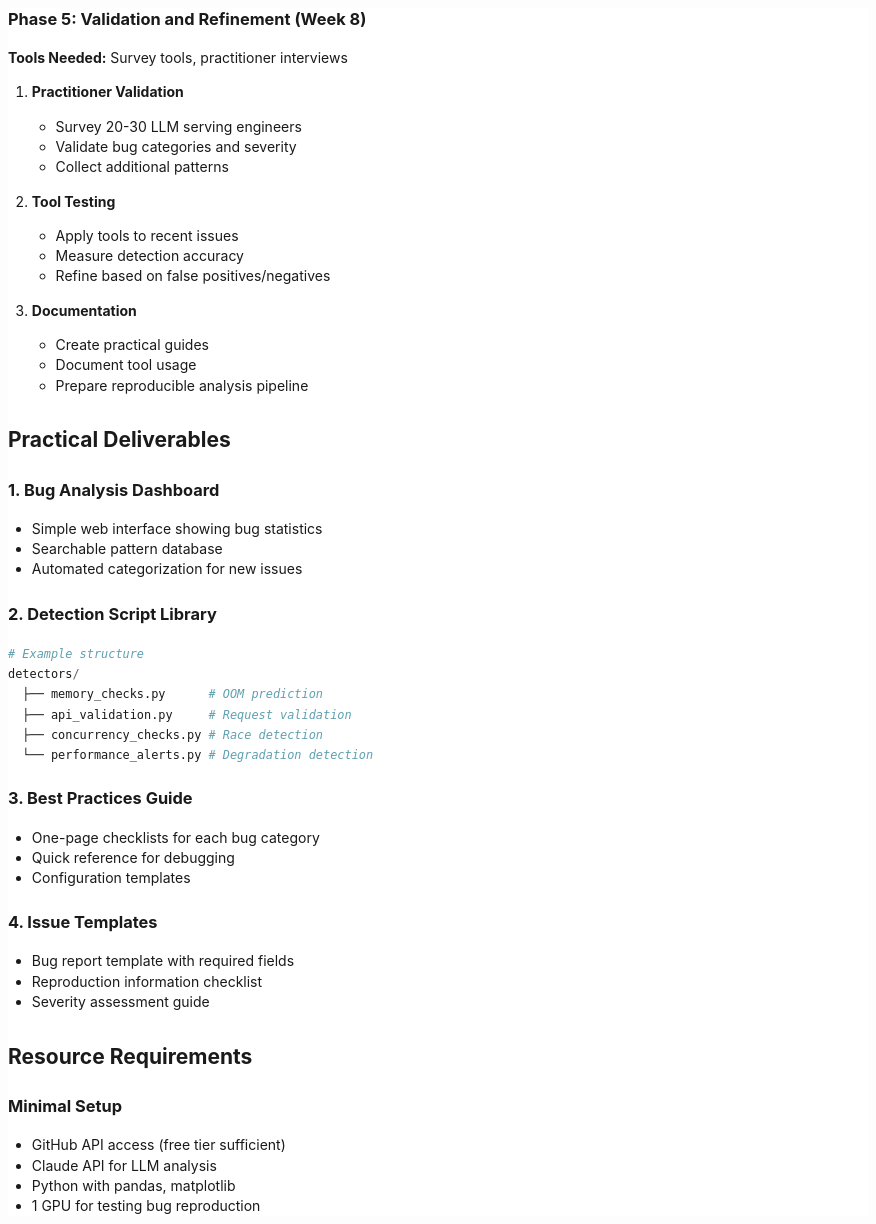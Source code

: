 ### Phase 5: Validation and Refinement (Week 8)
**Tools Needed:** Survey tools, practitioner interviews

1. **Practitioner Validation**
   - Survey 20-30 LLM serving engineers
   - Validate bug categories and severity
   - Collect additional patterns

2. **Tool Testing**
   - Apply tools to recent issues
   - Measure detection accuracy
   - Refine based on false positives/negatives

3. **Documentation**
   - Create practical guides
   - Document tool usage
   - Prepare reproducible analysis pipeline

## Practical Deliverables

### 1. Bug Analysis Dashboard
- Simple web interface showing bug statistics
- Searchable pattern database
- Automated categorization for new issues

### 2. Detection Script Library
```python
# Example structure
detectors/
  ├── memory_checks.py      # OOM prediction
  ├── api_validation.py     # Request validation
  ├── concurrency_checks.py # Race detection
  └── performance_alerts.py # Degradation detection
```

### 3. Best Practices Guide
- One-page checklists for each bug category
- Quick reference for debugging
- Configuration templates

### 4. Issue Templates
- Bug report template with required fields
- Reproduction information checklist
- Severity assessment guide

## Resource Requirements

### Minimal Setup
- GitHub API access (free tier sufficient)
- Claude API for LLM analysis
- Python with pandas, matplotlib
- 1 GPU for testing bug reproduction
